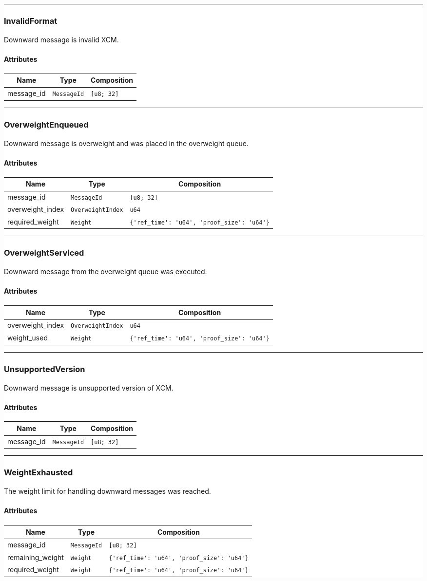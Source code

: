 ---------
### InvalidFormat
Downward message is invalid XCM.
#### Attributes
| Name | Type | Composition
| -------- | -------- | -------- |
| message_id | `MessageId` | ```[u8; 32]```

---------
### OverweightEnqueued
Downward message is overweight and was placed in the overweight queue.
#### Attributes
| Name | Type | Composition
| -------- | -------- | -------- |
| message_id | `MessageId` | ```[u8; 32]```
| overweight_index | `OverweightIndex` | ```u64```
| required_weight | `Weight` | ```{'ref_time': 'u64', 'proof_size': 'u64'}```

---------
### OverweightServiced
Downward message from the overweight queue was executed.
#### Attributes
| Name | Type | Composition
| -------- | -------- | -------- |
| overweight_index | `OverweightIndex` | ```u64```
| weight_used | `Weight` | ```{'ref_time': 'u64', 'proof_size': 'u64'}```

---------
### UnsupportedVersion
Downward message is unsupported version of XCM.
#### Attributes
| Name | Type | Composition
| -------- | -------- | -------- |
| message_id | `MessageId` | ```[u8; 32]```

---------
### WeightExhausted
The weight limit for handling downward messages was reached.
#### Attributes
| Name | Type | Composition
| -------- | -------- | -------- |
| message_id | `MessageId` | ```[u8; 32]```
| remaining_weight | `Weight` | ```{'ref_time': 'u64', 'proof_size': 'u64'}```
| required_weight | `Weight` | ```{'ref_time': 'u64', 'proof_size': 'u64'}```
